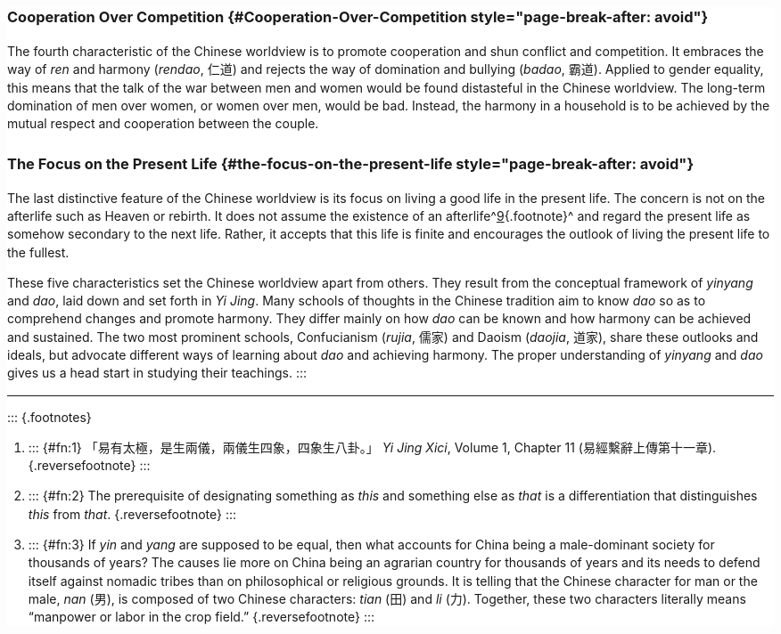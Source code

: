 ### Cooperation Over Competition {#Cooperation-Over-Competition style="page-break-after: avoid"}

The fourth characteristic of the Chinese worldview is to promote cooperation and
shun conflict and competition. It embraces the way of *ren* and harmony
(*rendao*, 仁道) and rejects the way of domination and bullying (*badao*, 霸道).
Applied to gender equality, this means that the talk of the war between men and
women would be found distasteful in the Chinese worldview. The long-term
domination of men over women, or women over men, would be bad. Instead, the
harmony in a household is to be achieved by the mutual respect and cooperation
between the couple.

### The Focus on the Present Life {#the-focus-on-the-present-life style="page-break-after: avoid"}

The last distinctive feature of the Chinese worldview is its focus on living a
good life in the present life. The concern is not on the afterlife such as
Heaven or rebirth. It does not assume the existence of an
afterlife^[9](#fn:9){.footnote}^ and regard the present life as somehow
secondary to the next life. Rather, it accepts that this life is finite and
encourages the outlook of living the present life to the fullest.

These five characteristics set the Chinese worldview apart from others. They
result from the conceptual framework of *yinyang* and *dao*, laid down and set
forth in *Yi Jing*. Many schools of thoughts in the Chinese tradition aim to
know *dao* so as to comprehend changes and promote harmony. They differ mainly
on how *dao* can be known and how harmony can be achieved and sustained. The two
most prominent schools, Confucianism (*rujia*, 儒家) and Daoism (*daojia*, 道家), share these outlooks and ideals, but advocate different ways of learning
about *dao* and achieving harmony. The proper understanding of *yinyang* and
*dao* gives us a head start in studying their teachings.
:::

------------------------------------------------------------------------

::: {.footnotes}
1.  ::: {#fn:1}
    「易有太極，是生兩儀，兩儀生四象，四象生八卦。」 *Yi Jing
    Xici*, Volume 1, Chapter 11 (易經繫辭上傳第十一章).
    [](#fnref:1){.reversefootnote}
    :::

2.  ::: {#fn:2}
    The prerequisite of designating something as *this* and
    something else as *that* is a differentiation that distinguishes *this* from
    *that*. [](#fnref:2){.reversefootnote}
    :::

3.  ::: {#fn:3}
    If *yin* and *yang* are supposed to be equal, then what accounts for China
    being a male-dominant society for thousands of years? The causes lie more on
    China being an agrarian country for thousands of years and its needs to
    defend itself against nomadic tribes than on philosophical or religious
    grounds. It is telling that the Chinese character for man or the male, *nan*
    (男), is composed of two Chinese characters: *tian* (田) and *li*
    (力). Together, these two characters literally means “manpower or labor in
    the crop field.” [](#fnref:3){.reversefootnote}
    :::
